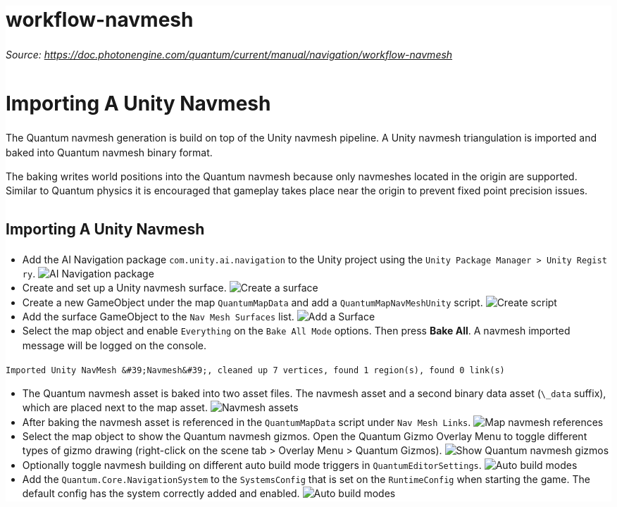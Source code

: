 # workflow-navmesh

_Source: https://doc.photonengine.com/quantum/current/manual/navigation/workflow-navmesh_

# Importing A Unity Navmesh

The Quantum navmesh generation is build on top of the Unity navmesh pipeline. A Unity navmesh triangulation is imported and baked into Quantum navmesh binary format.

The baking writes world positions into the Quantum navmesh because only navmeshes located in the origin are supported. Similar to Quantum physics it is encouraged that gameplay takes place near the origin to prevent fixed point precision issues.

## Importing A Unity Navmesh

- Add the AI Navigation package `com.unity.ai.navigation` to the Unity project using the `Unity Package Manager > Unity Registry`.
![AI Navigation package](https://doc.photonengine.com/docs/img/quantum/v3/manual/navigation/workflow-package.png)
- Create and set up a Unity navmesh surface.
![Create a surface](https://doc.photonengine.com/docs/img/quantum/v3/manual/navigation/workflow-create-surface.png)
- Create a new GameObject under the map `QuantumMapData` and add a `QuantumMapNavMeshUnity` script.
![Create script](https://doc.photonengine.com/docs/img/quantum/v3/manual/navigation/workflow-createscript.png)
- Add the surface GameObject to the `Nav Mesh Surfaces` list.
![Add a Surface](https://doc.photonengine.com/docs/img/quantum/v3/manual/navigation/workflow-add-surface.png)
- Select the map object and enable `Everything` on the `Bake All Mode` options. Then press **Bake All**. A navmesh imported message will be logged on the console.

```
Imported Unity NavMesh &#39;Navmesh&#39;, cleaned up 7 vertices, found 1 region(s), found 0 link(s)

```

- The Quantum navmesh asset is baked into two asset files. The navmesh asset and a second binary data asset (`\_data` suffix), which are placed next to the map asset.
![Navmesh assets](https://doc.photonengine.com/docs/img/quantum/v3/manual/navigation/workflow-navmesh-asset.png)
- After baking the navmesh asset is referenced in the `QuantumMapData` script under `Nav Mesh Links`.
![Map navmesh references](https://doc.photonengine.com/docs/img/quantum/v3/manual/navigation/workflow-map-navmesh-ref.png)
- Select the map object to show the Quantum navmesh gizmos. Open the Quantum Gizmo Overlay Menu to toggle different types of gizmo drawing (right-click on the scene tab > Overlay Menu > Quantum Gizmos).
![Show Quantum navmesh gizmos](https://doc.photonengine.com/docs/img/quantum/v3/manual/navigation/workflow-gizmos.png)
- Optionally toggle navmesh building on different auto build mode triggers in `QuantumEditorSettings`.
![Auto build modes](https://doc.photonengine.com/docs/img/quantum/v3/manual/navigation/workflow-auto-build-mode.png)
- Add the `Quantum.Core.NavigationSystem` to the `SystemsConfig` that is set on the `RuntimeConfig` when starting the game. The default config has the system correctly added and enabled.
![Auto build modes](https://doc.photonengine.com/docs/img/quantum/v3/manual/navigation/workflow-navigation-system.png)

